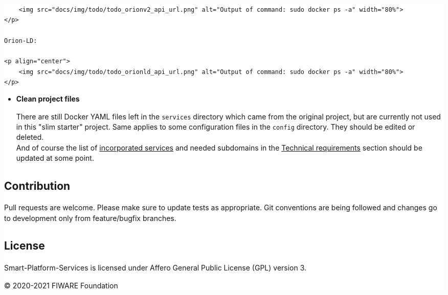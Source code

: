 		<img src="docs/img/todo/todo_orionv2_api_url.png" alt="Output of command: sudo docker ps -a" width="80%">
	</p>

	Orion-LD:

	<p align="center">
		<img src="docs/img/todo/todo_orionld_api_url.png" alt="Output of command: sudo docker ps -a" width="80%">
	</p>

* <b>Clean project files</b>  
	
	There are still Docker YAML files left in the `services` directory which came from the original project, but are currently not used in this "slim starter" project. Same applies to some configuration files in the `config` directory. They should be edited or deleted.  
	And of course the list of [incorporated services](#services-incorporated) and needed subdomains in the [Technical requirements](#technical-requirements) section should be updated at some point.

## Contribution ##

Pull requests are welcome. Please make sure to update tests as appropriate.
Git conventions are being followed and changes go to development only from feature/bugfix branches.

## License ##

Smart-Platform-Services is licensed under Affero General Public License (GPL) version 3.

© 2020-2021 FIWARE Foundation
